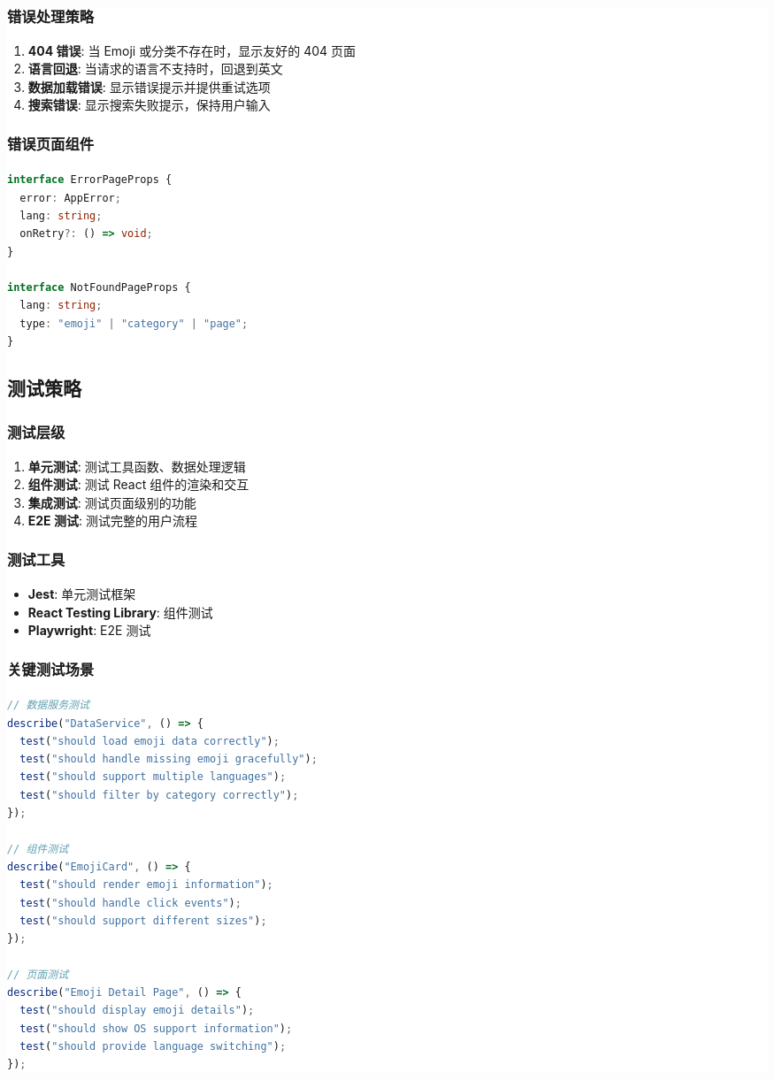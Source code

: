 
### 错误处理策略

1. **404 错误**: 当 Emoji 或分类不存在时，显示友好的 404 页面
2. **语言回退**: 当请求的语言不支持时，回退到英文
3. **数据加载错误**: 显示错误提示并提供重试选项
4. **搜索错误**: 显示搜索失败提示，保持用户输入

### 错误页面组件

```typescript
interface ErrorPageProps {
  error: AppError;
  lang: string;
  onRetry?: () => void;
}

interface NotFoundPageProps {
  lang: string;
  type: "emoji" | "category" | "page";
}
```

## 测试策略

### 测试层级

1. **单元测试**: 测试工具函数、数据处理逻辑
2. **组件测试**: 测试 React 组件的渲染和交互
3. **集成测试**: 测试页面级别的功能
4. **E2E 测试**: 测试完整的用户流程

### 测试工具

- **Jest**: 单元测试框架
- **React Testing Library**: 组件测试
- **Playwright**: E2E 测试

### 关键测试场景

```typescript
// 数据服务测试
describe("DataService", () => {
  test("should load emoji data correctly");
  test("should handle missing emoji gracefully");
  test("should support multiple languages");
  test("should filter by category correctly");
});

// 组件测试
describe("EmojiCard", () => {
  test("should render emoji information");
  test("should handle click events");
  test("should support different sizes");
});

// 页面测试
describe("Emoji Detail Page", () => {
  test("should display emoji details");
  test("should show OS support information");
  test("should provide language switching");
});
```
